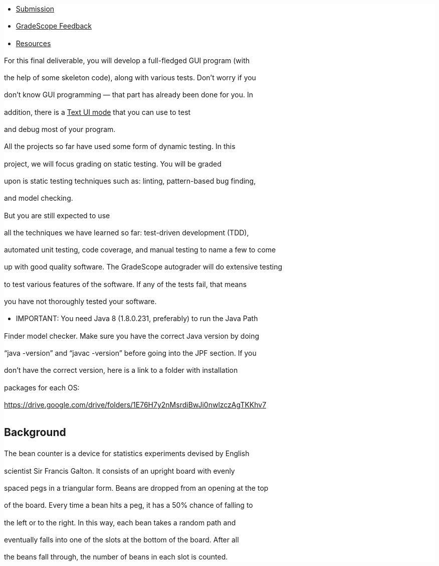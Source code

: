 * [Submission](#submission)

* [GradeScope Feedback](#gradescope-feedback)

* [Resources](#resources)

For this final deliverable, you will develop a full-fledged GUI program (with

the help of some skeleton code), along with various tests. Don’t worry if you

don’t know GUI programming — that part has already been done for you. In

addition, there is a [Text UI mode](#text-ui-mode) that you can use to test

and debug most of your program.

All the projects so far have used some form of dynamic testing. In this

project, we will focus grading on static testing. You will be graded

upon is static testing techniques such as: linting, pattern-based bug finding,

and model checking.

But you are still expected to use

all the techniques we have learned so far: test-driven development (TDD),

automated unit testing, code coverage, and manual testing to name a few to come

up with good quality software. The GradeScope autograder will do extensive testing

to test various features of the software. If any of the tests fail, that means

you have not thoroughly tested your software.

* IMPORTANT: You need Java 8 (1.8.0.231, preferably) to run the Java Path

Finder model checker. Make sure you have the correct Java version by doing

“java -version” and “javac -version” before going into the JPF section. If you

don’t have the correct version, here is a link to a folder with installation

packages for each OS:

https://drive.google.com/drive/folders/1E76H7y2nMsrdiBwJi0nwlzczAgTKKhv7

## Background

The bean counter is a device for statistics experiments devised by English

scientist Sir Francis Galton. It consists of an upright board with evenly

spaced pegs in a triangular form. Beans are dropped from an opening at the top

of the board. Every time a bean hits a peg, it has a 50% chance of falling to

the left or to the right. In this way, each bean takes a random path and

eventually falls into one of the slots at the bottom of the board. After all

the beans fall through, the number of beans in each slot is counted.
